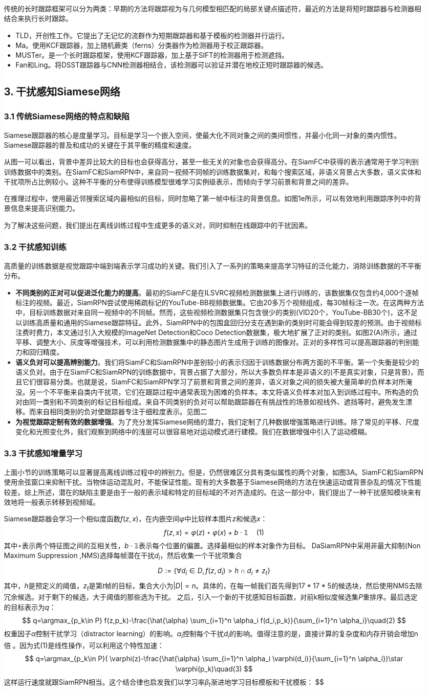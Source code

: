传统的长时跟踪框架可以分为两类：早期的方法将跟踪视为与几何模型相匹配的局部关键点描述符，最近的方法是将短时跟踪器与检测器相结合来执行长时跟踪。

- TLD，开创性工作。它提出了无记忆的流群作为短期跟踪器和基于模板的检测器并行运行。
- Ma。使用KCF跟踪器，加上随机蕨类（ferns）分类器作为检测器用于校正跟踪器。
- MUSTer。是一个长时跟踪框架，使用KCF跟踪器，加上基于SIFT的检测器用于检测遮挡。
- Fan和Ling。将DSST跟踪器与CNN检测器相结合，该检测器可以验证并潜在地校正短时跟踪器的候选。

## 3. 干扰感知Siamese网络

### 3.1 传统Siamese网络的特点和缺陷

Siamese跟踪器的核心是度量学习。目标是学习一个嵌入空间，使最大化不同对象之间的类间惯性，并最小化同一对象的类内惯性。Siamese跟踪器的普及和成功的关键在于其平衡的精度和速度。

从图一可以看出，背景中差异比较大的目标也会获得高分，甚至一些无关的对象也会获得高分。在SiamFC中获得的表示通常用于学习判别训练数据中的类别。在SiamFC和SiamRPN中，来自同一视频不同帧的训练数据集对，和每个搜索区域，非语义背景占大多数，语义实体和干扰项所占比例较小。这种不平衡的分布使得训练模型很难学习实例级表示，而倾向于学习前景和背景之间的差异。

在推理过程中，使用最近邻搜索区域内最相似的目标，同时忽略了第一帧中标注的背景信息。如图1e所示，可以有效地利用跟踪序列中的背景信息来提高识别能力。

为了解决这些问题，我们提出在离线训练过程中生成更多的语义对，同时抑制在线跟踪中的干扰因素。

### 3.2 干扰感知训练

高质量的训练数据是视觉跟踪中端到端表示学习成功的关键。我们引入了一系列的策略来提高学习特征的泛化能力，消除训练数据的不平衡分布。

- **不同类别的正对可以促进泛化能力的提高**。最初的SiamFC是在ILSVRC视频检测数据集上进行训练的，该数据集仅包含约4,000个逐帧标注的视频。最近，SiamRPN尝试使用稀疏标记的YouTube-BB视频数据集。它由20多万个视频组成，每30帧标注一次。在这两种方法中，目标训练数据对来自同一视频中的不同帧。然而，这些视频检测数据集只包含很少的类别(VID20个，YouTube-BB30个)，这不足以训练高质量和通用的Siamese跟踪特征。此外，SiamRPN中的包围盒回归分支在遇到新的类别时可能会得到较差的预测。由于视频标注费时费力，本文通过引入大规模的ImageNet Detection和Coco Detection数据集，极大地扩展了正对的类别。如图2(A)所示，通过平移、调整大小、灰度等增强技术，可以利用检测数据集中的静态图片生成用于训练的图像对。正对的多样性可以提高跟踪器的判别能力和回归精度。
- **语义负对可以提高辨别能力**。我们将SiamFC和SiamRPN中差别较小的表示归因于训练数据分布两方面的不平衡。第一个失衡是较少的语义负对。由于在SiamFC和SiamRPN的训练数据中，背景占据了大部分，所以大多数负样本是非语义的(不是真实对象，只是背景)，而且它们很容易分类。也就是说，SiamFC和SiamRPN学习了前景和背景之间的差异，语义对象之间的损失被大量简单的负样本对所淹没。另一个不平衡来自类内干扰项，它们在跟踪过程中通常表现为困难的负样本。本文将语义负样本对加入到训练过程中。所构造的负对由同一类别和不同类别的标记目标组成。来自不同类别的负对可以帮助跟踪器在有挑战性的场景如视线外、遮挡等时，避免发生漂移。而来自相同类别的负对使跟踪器专注于细粒度表示。见图二
- **为视觉跟踪定制有效的数据增强**。为了充分发挥Siamese网络的潜力，我们定制了几种数据增强策略进行训练。除了常见的平移、尺度变化和光照变化外，我们观察到网络中的浅层可以很容易地对运动模式进行建模。我们在数据增强中引入了运动模糊。

### 3.3 干扰感知增量学习

上面小节的训练策略可以显著提高离线训练过程中的辨别力。但是，仍然很难区分具有类似属性的两个对象，如图3A。SiamFC和SiamRPN使用余弦窗口来抑制干扰。当物体运动混乱时，不能保证性能。现有的大多数基于Siamese网络的方法在快速运动或背景杂乱的情况下性能较差。综上所述，潜在的缺陷主要是由于一般的表示域和特定的目标域的不对齐造成的。在这一部分中，我们提出了一种干扰感知模块来有效地将一般表示转移到视频域。

Siamese跟踪器会学习一个相似度函数$f(z,x)$，在内嵌空间$\varphi$中比较样本图片$z$和候选$x$：
$$
f(z,x)=\varphi(z)\star\varphi(x)+b\cdot\mathbb{1}\quad(1)
$$
其中$\star$表示两个特征图之间的互相关性，$b\cdot\mathbb{1}$表示每个位置的偏置。选择最相似的样本对象作为目标。
DaSiamRPN中采用非最大抑制(Non Maximum Suppression ,NMS)选择每帧潜在干扰$d_i$，然后收集一个干扰项集合
$$
D:= \{ \forall d_i \in D ,f(z,d_i)>h \cap d_i \ne z_t \}
$$
其中，$h$是预定义的阈值，$z_t$是第$t$帧的目标，集合大小为$|D|=n$。具体的，在每一帧我们首先得到$17*17*5$的候选块，然后使用NMS去除冗余候选。对于剩下的候选，大于阈值的那些选为干扰。
之后，引入一个新的干扰感知目标函数，对前k相似度候选集$P$重排序。最后选定的目标表示为$q$：
$$
q=\argmax_{p_k\in P} f(z,p_k)-\frac{\hat{\alpha} \sum_{i=1}^n \alpha_i f(d_i,p_k)}{\sum_{i=1}^n \alpha_i}\quad(2)
$$
权重因子$\hat{\alpha}$控制干扰学习（distractor learning）的影响。$\alpha_i$控制每个干扰$d_i$的影响。值得注意的是，直接计算的复杂度和内存开销会增加n倍  。因为式(1)是线性操作，可以利用这个特性加速：
$$
q=\argmax_{p_k\in P}( \varphi(z)-\frac{\hat{\alpha} \sum_{i=1}^n \alpha_i \varphi(d_i)}{\sum_{i=1}^n \alpha_i})\star \varphi(p_k)\quad(3)
$$
这样运行速度就跟SiamRPN相当。这个结合律也启发我们以学习率$\beta_t$渐进地学习目标模板和干扰模板：
$$